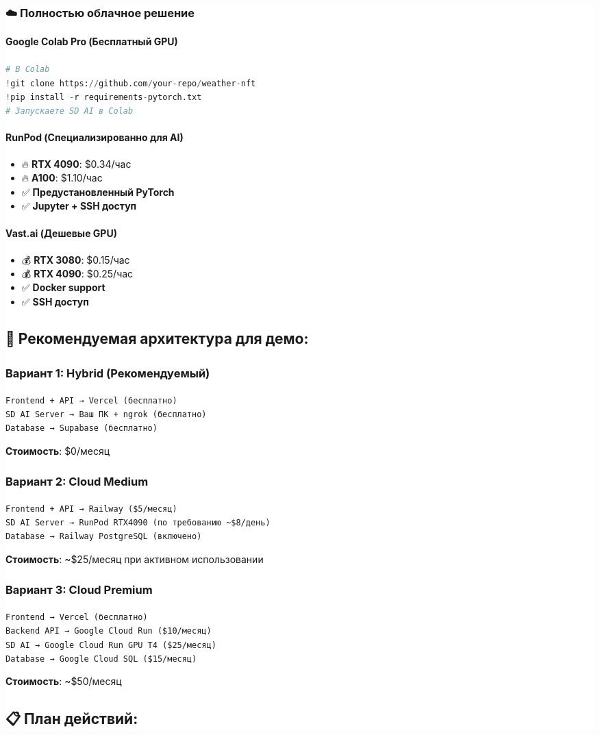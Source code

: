 ### ☁️ **Полностью облачное решение**

#### **Google Colab Pro** (Бесплатный GPU)
```python
# В Colab
!git clone https://github.com/your-repo/weather-nft
!pip install -r requirements-pytorch.txt
# Запускаете SD AI в Colab
```

#### **RunPod** (Специализированно для AI)
- 🔥 **RTX 4090**: $0.34/час
- 🔥 **A100**: $1.10/час
- ✅ **Предустановленный PyTorch**
- ✅ **Jupyter + SSH доступ**

#### **Vast.ai** (Дешевые GPU)
- 💰 **RTX 3080**: $0.15/час
- 💰 **RTX 4090**: $0.25/час
- ✅ **Docker support**
- ✅ **SSH доступ**

## 🎯 **Рекомендуемая архитектура для демо:**

### **Вариант 1: Hybrid (Рекомендуемый)**
```
Frontend + API → Vercel (бесплатно)
SD AI Server → Ваш ПК + ngrok (бесплатно)
Database → Supabase (бесплатно)
```

**Стоимость**: $0/месяц

### **Вариант 2: Cloud Medium**
```
Frontend + API → Railway ($5/месяц)
SD AI Server → RunPod RTX4090 (по требованию ~$8/день)
Database → Railway PostgreSQL (включено)
```

**Стоимость**: ~$25/месяц при активном использовании

### **Вариант 3: Cloud Premium**
```
Frontend → Vercel (бесплатно)
Backend API → Google Cloud Run ($10/месяц)
SD AI → Google Cloud Run GPU T4 ($25/месяц)
Database → Google Cloud SQL ($15/месяц)
```

**Стоимость**: ~$50/месяц

## 📋 **План действий:**
